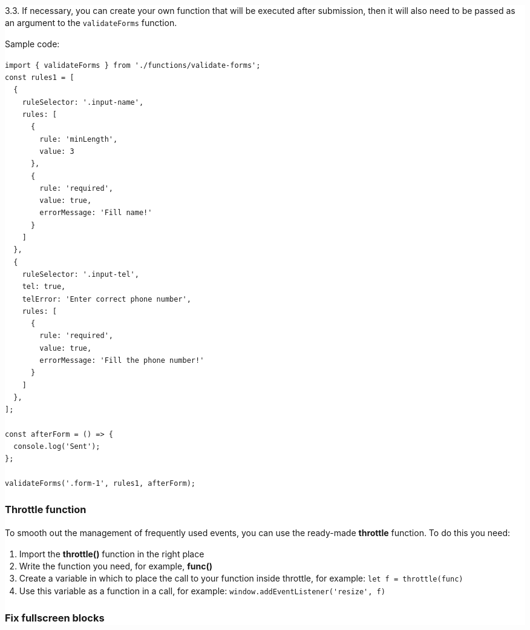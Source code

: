 3.3. If necessary, you can create your own function that will be executed after submission, then it will also need to be passed as an argument to the `validateForms` function.

Sample code:
```
import { validateForms } from './functions/validate-forms';
const rules1 = [
  {
    ruleSelector: '.input-name',
    rules: [
      {
        rule: 'minLength',
        value: 3
      },
      {
        rule: 'required',
        value: true,
        errorMessage: 'Fill name!'
      }
    ]
  },
  {
    ruleSelector: '.input-tel',
    tel: true,
    telError: 'Enter correct phone number',
    rules: [
      {
        rule: 'required',
        value: true,
        errorMessage: 'Fill the phone number!'
      }
    ]
  },
];

const afterForm = () => {
  console.log('Sent');
};

validateForms('.form-1', rules1, afterForm);
```
### Throttle function

To smooth out the management of frequently used events, you can use the ready-made __throttle__ function. To do this you need:

1. Import the __throttle()__ function in the right place
2. Write the function you need, for example, __func()__
3. Create a variable in which to place the call to your function inside throttle, for example: `let f = throttle(func)`
4. Use this variable as a function in a call, for example: `window.addEventListener('resize', f)`

### Fix fullscreen blocks
